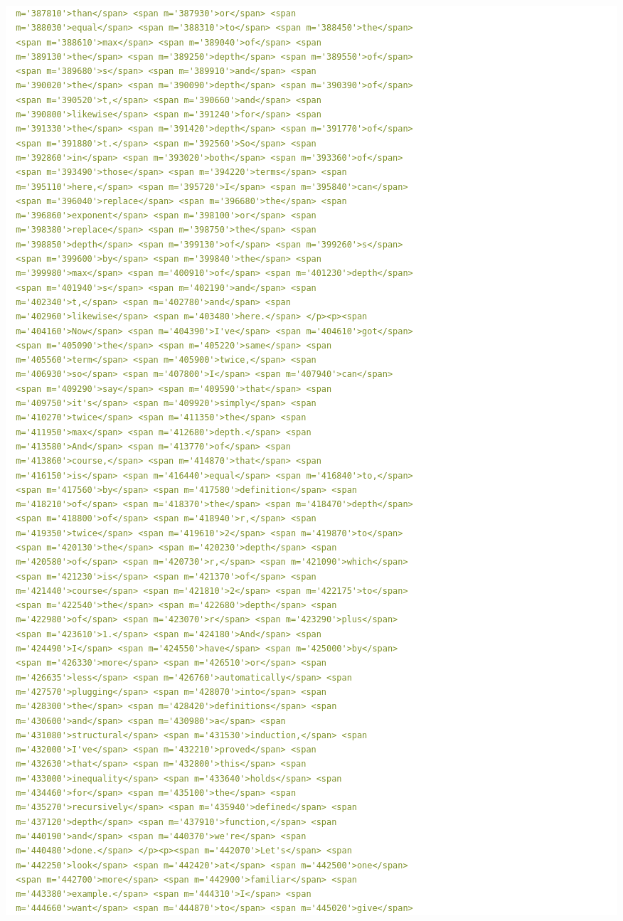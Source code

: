 ```yaml
  m='387810'>than</span> <span m='387930'>or</span> <span
  m='388030'>equal</span> <span m='388310'>to</span> <span m='388450'>the</span>
  <span m='388610'>max</span> <span m='389040'>of</span> <span
  m='389130'>the</span> <span m='389250'>depth</span> <span m='389550'>of</span>
  <span m='389680'>s</span> <span m='389910'>and</span> <span
  m='390020'>the</span> <span m='390090'>depth</span> <span m='390390'>of</span>
  <span m='390520'>t,</span> <span m='390660'>and</span> <span
  m='390800'>likewise</span> <span m='391240'>for</span> <span
  m='391330'>the</span> <span m='391420'>depth</span> <span m='391770'>of</span>
  <span m='391880'>t.</span> <span m='392560'>So</span> <span
  m='392860'>in</span> <span m='393020'>both</span> <span m='393360'>of</span>
  <span m='393490'>those</span> <span m='394220'>terms</span> <span
  m='395110'>here,</span> <span m='395720'>I</span> <span m='395840'>can</span>
  <span m='396040'>replace</span> <span m='396680'>the</span> <span
  m='396860'>exponent</span> <span m='398100'>or</span> <span
  m='398380'>replace</span> <span m='398750'>the</span> <span
  m='398850'>depth</span> <span m='399130'>of</span> <span m='399260'>s</span>
  <span m='399600'>by</span> <span m='399840'>the</span> <span
  m='399980'>max</span> <span m='400910'>of</span> <span m='401230'>depth</span>
  <span m='401940'>s</span> <span m='402190'>and</span> <span
  m='402340'>t,</span> <span m='402780'>and</span> <span
  m='402960'>likewise</span> <span m='403480'>here.</span> </p><p><span
  m='404160'>Now</span> <span m='404390'>I've</span> <span m='404610'>got</span>
  <span m='405090'>the</span> <span m='405220'>same</span> <span
  m='405560'>term</span> <span m='405900'>twice,</span> <span
  m='406930'>so</span> <span m='407800'>I</span> <span m='407940'>can</span>
  <span m='409290'>say</span> <span m='409590'>that</span> <span
  m='409750'>it's</span> <span m='409920'>simply</span> <span
  m='410270'>twice</span> <span m='411350'>the</span> <span
  m='411950'>max</span> <span m='412680'>depth.</span> <span
  m='413580'>And</span> <span m='413770'>of</span> <span
  m='413860'>course,</span> <span m='414870'>that</span> <span
  m='416150'>is</span> <span m='416440'>equal</span> <span m='416840'>to,</span>
  <span m='417560'>by</span> <span m='417580'>definition</span> <span
  m='418210'>of</span> <span m='418370'>the</span> <span m='418470'>depth</span>
  <span m='418800'>of</span> <span m='418940'>r,</span> <span
  m='419350'>twice</span> <span m='419610'>2</span> <span m='419870'>to</span>
  <span m='420130'>the</span> <span m='420230'>depth</span> <span
  m='420580'>of</span> <span m='420730'>r,</span> <span m='421090'>which</span>
  <span m='421230'>is</span> <span m='421370'>of</span> <span
  m='421440'>course</span> <span m='421810'>2</span> <span m='422175'>to</span>
  <span m='422540'>the</span> <span m='422680'>depth</span> <span
  m='422980'>of</span> <span m='423070'>r</span> <span m='423290'>plus</span>
  <span m='423610'>1.</span> <span m='424180'>And</span> <span
  m='424490'>I</span> <span m='424550'>have</span> <span m='425000'>by</span>
  <span m='426330'>more</span> <span m='426510'>or</span> <span
  m='426635'>less</span> <span m='426760'>automatically</span> <span
  m='427570'>plugging</span> <span m='428070'>into</span> <span
  m='428300'>the</span> <span m='428420'>definitions</span> <span
  m='430600'>and</span> <span m='430980'>a</span> <span
  m='431080'>structural</span> <span m='431530'>induction,</span> <span
  m='432000'>I've</span> <span m='432210'>proved</span> <span
  m='432630'>that</span> <span m='432800'>this</span> <span
  m='433000'>inequality</span> <span m='433640'>holds</span> <span
  m='434460'>for</span> <span m='435100'>the</span> <span
  m='435270'>recursively</span> <span m='435940'>defined</span> <span
  m='437120'>depth</span> <span m='437910'>function,</span> <span
  m='440190'>and</span> <span m='440370'>we're</span> <span
  m='440480'>done.</span> </p><p><span m='442070'>Let's</span> <span
  m='442250'>look</span> <span m='442420'>at</span> <span m='442500'>one</span>
  <span m='442700'>more</span> <span m='442900'>familiar</span> <span
  m='443380'>example.</span> <span m='444310'>I</span> <span
  m='444660'>want</span> <span m='444870'>to</span> <span m='445020'>give</span>
```